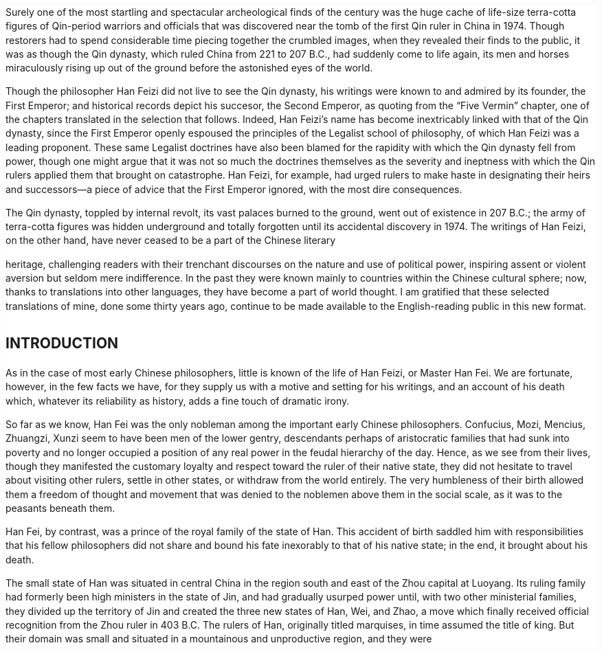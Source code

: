 Surely one of the most startling and spectacular archeological finds of the century was the huge cache of life-size terra-cotta figures of Qin-period warriors and officials that was discovered near the tomb of the first Qin ruler in China in 1974. Though restorers had to spend considerable time piecing together the crumbled images, when they revealed their finds to the public, it was as though the Qin dynasty, which ruled China from 221 to 207 B.C., had suddenly come to life again, its men and horses miraculously rising up out of the ground before the astonished eyes of the world.

Though the philosopher Han Feizi did not live to see the Qin dynasty, his writings were known to and admired by its founder, the First Emperor; and historical records depict his succesor, the Second Emperor, as quoting from the “Five Vermin” chapter, one of the chapters translated in the selection that follows. Indeed, Han Feizi’s name has become inextricably linked with that of the Qin dynasty, since the First Emperor openly espoused the principles of the Legalist school of philosophy, of which Han Feizi was a leading proponent. These same Legalist doctrines have also been blamed for the rapidity with which the Qin dynasty fell from power, though one might argue that it was not so much the doctrines themselves as the severity and ineptness with which the Qin rulers applied them that brought on catastrophe. Han Feizi, for example, had urged rulers to make haste in designating their heirs and successors—a piece of advice that the First Emperor ignored, with the most dire consequences.

The Qin dynasty, toppled by internal revolt, its vast palaces burned to the ground, went out of existence in 207 B.C.; the army of terra-cotta figures was hidden underground and totally forgotten until its accidental discovery in 1974. The writings of Han Feizi, on the other hand, have never ceased to be a part of the Chinese literary

heritage, challenging readers with their trenchant discourses on the nature and use of political power, inspiring assent or violent aversion but seldom mere indifference. In the past they were known mainly to countries within the Chinese cultural sphere; now, thanks to translations into other languages, they have become a part of world thought. I am gratified that these selected translations of mine, done some thirty years ago, continue to be made available to the English-reading public in this new format.



## INTRODUCTION

As in the case of most early Chinese philosophers, little is known of the life of Han Feizi, or Master Han Fei. We are fortunate, however, in the few facts we have, for they supply us with a motive and setting for his writings, and an account of his death which, whatever its reliability as history, adds a fine touch of dramatic irony.

So far as we know, Han Fei was the only nobleman among the important early Chinese philosophers. Confucius, Mozi, Mencius, Zhuangzi, Xunzi seem to have been men of the lower gentry, descendants perhaps of aristocratic families that had sunk into poverty and no longer occupied a position of any real power in the feudal hierarchy of the day. Hence, as we see from their lives, though they manifested the customary loyalty and respect toward the ruler of their native state, they did not hesitate to travel about visiting other rulers, settle in other states, or withdraw from the world entirely. The very humbleness of their birth allowed them a freedom of thought and movement that was denied to the noblemen above them in the social scale, as it was to the peasants beneath them.

Han Fei, by contrast, was a prince of the royal family of the state of Han. This accident of birth saddled him with responsibilities that his fellow philosophers did not share and bound his fate inexorably to that of his native state; in the end, it brought about his death.

The small state of Han was situated in central China in the region south and east of the Zhou capital at Luoyang. Its ruling family had formerly been high ministers in the state of Jin, and had gradually usurped power until, with two other ministerial families, they divided up the territory of Jin and created the three new states of Han, Wei, and Zhao, a move which finally received official recognition from the Zhou ruler in 403 B.C. The rulers of Han, originally titled marquises, in time assumed the title of king. But their domain was small and situated in a mountainous and unproductive region, and they were

